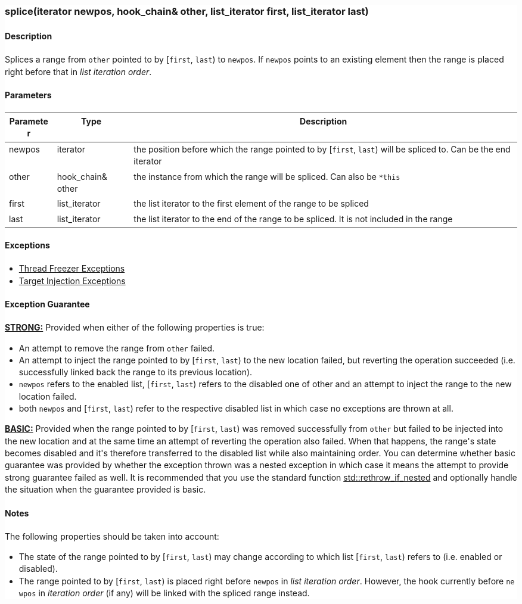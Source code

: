 ### splice(iterator newpos, hook_chain& other, list_iterator first, list_iterator last)

#### Description

Splices a range from `other` pointed to by [`first`, `last`) to `newpos`. If `newpos` points to an existing element then the range is placed right before that in *list iteration order*.

#### Parameters

| Parameter | Type | Description |
| --- | --- | --- |
| newpos | iterator | the position before which the range pointed to by [`first`, `last`) will be spliced to. Can be the end iterator |
| other | hook_chain& other | the instance from which the range will be spliced. Can also be `*this` |
| first | list_iterator | the list iterator to the first element of the range to be spliced |
| last | list_iterator | the list iterator to the end of the range to be spliced. It is not included in the range |

#### Exceptions

- [Thread Freezer Exceptions](exception_groups.md#thread-freezer-exceptions)
- [Target Injection Exceptions](exception_groups.md#target-injection-exceptions)

#### Exception Guarantee

**<ins>STRONG:</ins>** Provided when either of the following properties is true:

- An attempt to remove the range from `other` failed.
- An attempt to inject the range pointed to by [`first`, `last`) to the new location failed, but reverting the operation succeeded (i.e. successfully linked back the range to its previous location).
- `newpos` refers to the enabled list, [`first`, `last`) refers to the disabled one of other and an attempt to inject the range to the new location failed.
- both `newpos` and [`first`, `last`) refer to the respective disabled list in which case no exceptions are thrown at all.

**<ins>BASIC:</ins>** Provided when the range pointed to by [`first`, `last`) was removed successfully from `other` but failed to be injected into the new location and at the same time an attempt of reverting the operation also failed. When that happens, the range's state becomes disabled and it's therefore transferred to the disabled list while also maintaining order. You can determine whether basic guarantee was provided by whether the exception thrown was a nested exception in which case it means the attempt to provide strong guarantee failed as well. It is recommended that you use the standard function [std::rethrow_if_nested](https://en.cppreference.com/w/cpp/error/rethrow_if_nested) and optionally handle the situation when the guarantee provided is basic.

#### Notes

The following properties should be taken into account:

- The state of the range pointed to by [`first`, `last`) may change according to which list [`first`, `last`) refers to (i.e. enabled or disabled).
- The range pointed to by [`first`, `last`) is placed right before `newpos` in *list iteration order*. However, the hook currently before `newpos` in *iteration order* (if any) will be linked with the spliced range instead.
